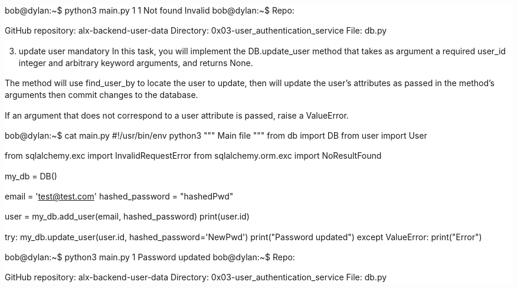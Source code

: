 bob@dylan:~$ python3 main.py
1
1
Not found
Invalid
bob@dylan:~$ 
Repo:

GitHub repository: alx-backend-user-data
Directory: 0x03-user_authentication_service
File: db.py
  
3. update user
mandatory
In this task, you will implement the DB.update_user method that takes as argument a required user_id integer and arbitrary keyword arguments, and returns None.

The method will use find_user_by to locate the user to update, then will update the user’s attributes as passed in the method’s arguments then commit changes to the database.

If an argument that does not correspond to a user attribute is passed, raise a ValueError.

bob@dylan:~$ cat main.py
#!/usr/bin/env python3
"""
Main file
"""
from db import DB
from user import User

from sqlalchemy.exc import InvalidRequestError
from sqlalchemy.orm.exc import NoResultFound


my_db = DB()

email = 'test@test.com'
hashed_password = "hashedPwd"

user = my_db.add_user(email, hashed_password)
print(user.id)

try:
    my_db.update_user(user.id, hashed_password='NewPwd')
    print("Password updated")
except ValueError:
    print("Error")

bob@dylan:~$ python3 main.py
1
Password updated
bob@dylan:~$ 
Repo:

GitHub repository: alx-backend-user-data
Directory: 0x03-user_authentication_service
File: db.py
  